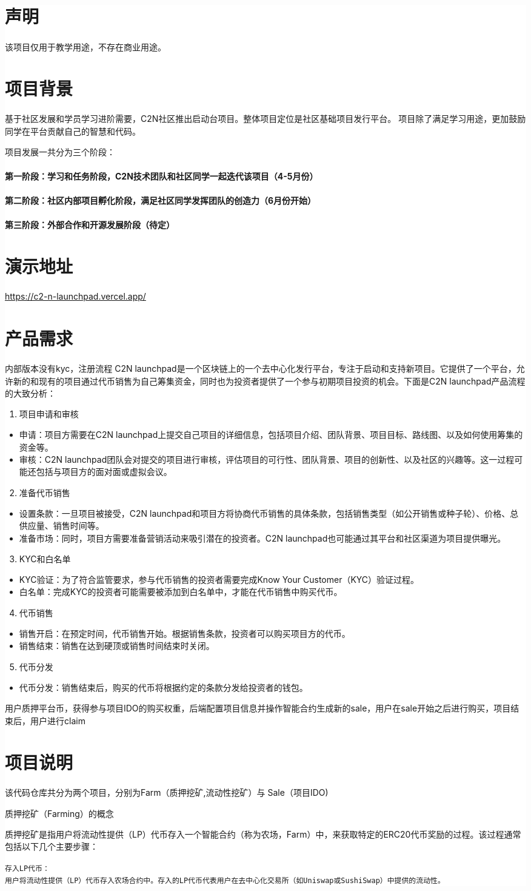 # 声明
该项目仅用于教学用途，不存在商业用途。

# 项目背景
基于社区发展和学员学习进阶需要，C2N社区推出启动台项目。整体项目定位是社区基础项目发行平台。
项目除了满足学习用途，更加鼓励同学在平台贡献自己的智慧和代码。

项目发展一共分为三个阶段：
#### 第一阶段：学习和任务阶段，C2N技术团队和社区同学一起迭代该项目（4-5月份）
#### 第二阶段：社区内部项目孵化阶段，满足社区同学发挥团队的创造力（6月份开始）
#### 第三阶段：外部合作和开源发展阶段（待定）

# 演示地址
https://c2-n-launchpad.vercel.app/

# 产品需求
内部版本没有kyc，注册流程
C2N launchpad是一个区块链上的一个去中心化发行平台，专注于启动和支持新项目。它提供了一个平台，允许新的和现有的项目通过代币销售为自己筹集资金，同时也为投资者提供了一个参与初期项目投资的机会。下面是C2N launchpad产品流程的大致分析：
1. 项目申请和审核
- 申请：项目方需要在C2N launchpad上提交自己项目的详细信息，包括项目介绍、团队背景、项目目标、路线图、以及如何使用筹集的资金等。
- 审核：C2N launchpad团队会对提交的项目进行审核，评估项目的可行性、团队背景、项目的创新性、以及社区的兴趣等。这一过程可能还包括与项目方的面对面或虚拟会议。
2. 准备代币销售
- 设置条款：一旦项目被接受，C2N launchpad和项目方将协商代币销售的具体条款，包括销售类型（如公开销售或种子轮）、价格、总供应量、销售时间等。
- 准备市场：同时，项目方需要准备营销活动来吸引潜在的投资者。C2N launchpad也可能通过其平台和社区渠道为项目提供曝光。
3. KYC和白名单
- KYC验证：为了符合监管要求，参与代币销售的投资者需要完成Know Your Customer（KYC）验证过程。
- 白名单：完成KYC的投资者可能需要被添加到白名单中，才能在代币销售中购买代币。
4. 代币销售
- 销售开启：在预定时间，代币销售开始。根据销售条款，投资者可以购买项目方的代币。
- 销售结束：销售在达到硬顶或销售时间结束时关闭。
5. 代币分发
- 代币分发：销售结束后，购买的代币将根据约定的条款分发给投资者的钱包。

用户质押平台币，获得参与项目IDO的购买权重，后端配置项目信息并操作智能合约生成新的sale，用户在sale开始之后进行购买，项目结束后，用户进行claim


# 项目说明
该代码仓库共分为两个项目，分别为Farm（质押挖矿,流动性挖矿）与 Sale（项目IDO)

质押挖矿（Farming）的概念

质押挖矿是指用户将流动性提供（LP）代币存入一个智能合约（称为农场，Farm）中，来获取特定的ERC20代币奖励的过程。该过程通常包括以下几个主要步骤：

    存入LP代币：
    用户将流动性提供（LP）代币存入农场合约中。存入的LP代币代表用户在去中心化交易所（如Uniswap或SushiSwap）中提供的流动性。
